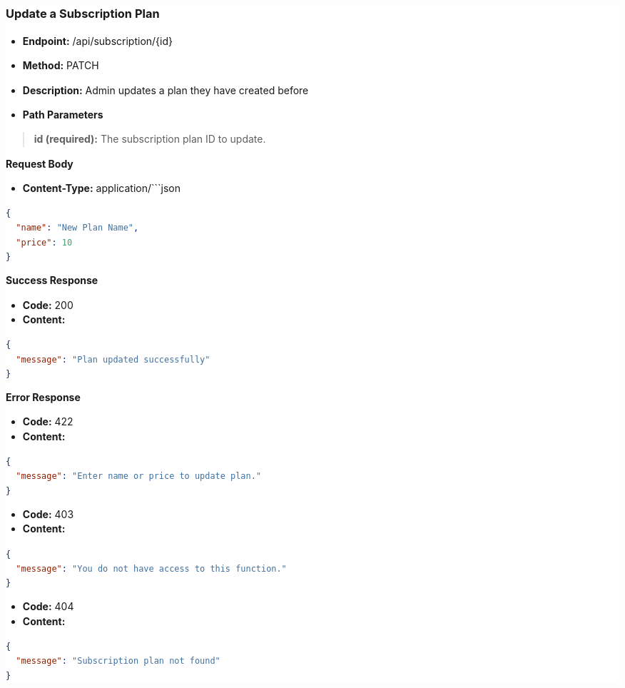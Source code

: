 ### Update a Subscription Plan  

- **Endpoint:** /api/subscription/{id}  
- **Method:** PATCH  
- **Description:** Admin updates a plan they have created before  

- **Path Parameters**  

> **id (required):** The subscription plan ID to update.  

**Request Body**  

- **Content-Type:** application/```json  

```json  
{
  "name": "New Plan Name",
  "price": 10
}
```

**Success Response**  

- **Code:** 200  
- **Content:**  

```json  
{
  "message": "Plan updated successfully"
}
```

  **Error Response**  

- **Code:** 422  
- **Content:**  

```json  
{
  "message": "Enter name or price to update plan."
}
```

- **Code:** 403  
- **Content:**  

```json  
{
  "message": "You do not have access to this function."
}
```

- **Code:** 404  
- **Content:**  

```json  
{
  "message": "Subscription plan not found"
}
```

